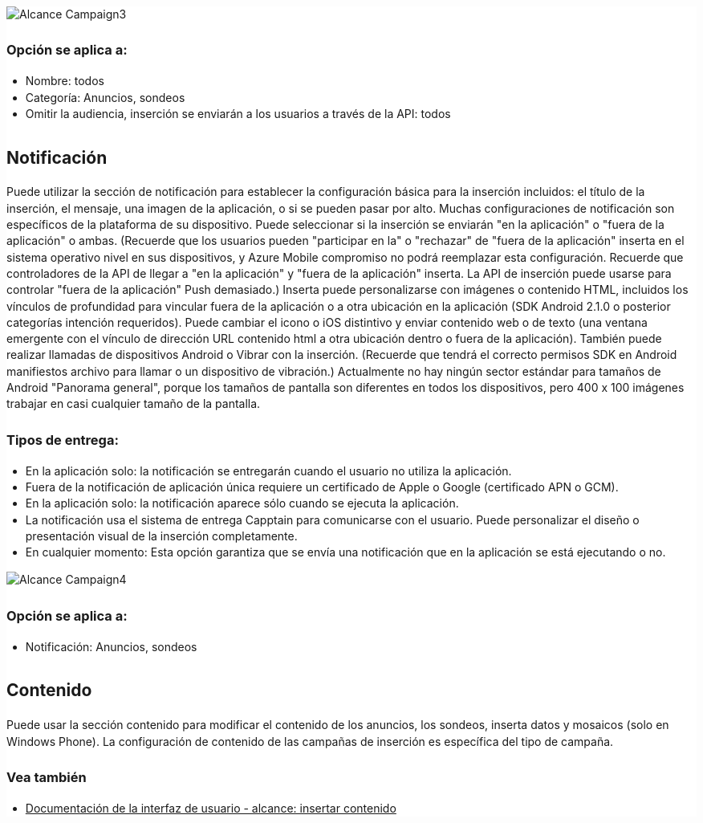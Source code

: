 ![Alcance Campaign3][22]
 
### <a name="option-applies-to"></a>Opción se aplica a:
- Nombre: todos
- Categoría: Anuncios, sondeos
- Omitir la audiencia, inserción se enviarán a los usuarios a través de la API: todos
 
## <a name="notification"></a>Notificación
Puede utilizar la sección de notificación para establecer la configuración básica para la inserción incluidos: el título de la inserción, el mensaje, una imagen de la aplicación, o si se pueden pasar por alto. Muchas configuraciones de notificación son específicos de la plataforma de su dispositivo. Puede seleccionar si la inserción se enviarán "en la aplicación" o "fuera de la aplicación" o ambas. (Recuerde que los usuarios pueden "participar en la" o "rechazar" de "fuera de la aplicación" inserta en el sistema operativo nivel en sus dispositivos, y Azure Mobile compromiso no podrá reemplazar esta configuración. Recuerde que controladores de la API de llegar a "en la aplicación" y "fuera de la aplicación" inserta. La API de inserción puede usarse para controlar "fuera de la aplicación" Push demasiado.) Inserta puede personalizarse con imágenes o contenido HTML, incluidos los vínculos de profundidad para vincular fuera de la aplicación o a otra ubicación en la aplicación (SDK Android 2.1.0 o posterior categorías intención requeridos). Puede cambiar el icono o iOS distintivo y enviar contenido web o de texto (una ventana emergente con el vínculo de dirección URL contenido html a otra ubicación dentro o fuera de la aplicación). También puede realizar llamadas de dispositivos Android o Vibrar con la inserción. (Recuerde que tendrá el correcto permisos SDK en Android manifiestos archivo para llamar o un dispositivo de vibración.) Actualmente no hay ningún sector estándar para tamaños de Android "Panorama general", porque los tamaños de pantalla son diferentes en todos los dispositivos, pero 400 x 100 imágenes trabajar en casi cualquier tamaño de la pantalla.

### <a name="delivery-types"></a>Tipos de entrega:
-    En la aplicación solo: la notificación se entregarán cuando el usuario no utiliza la aplicación.
- Fuera de la notificación de aplicación única requiere un certificado de Apple o Google (certificado APN o GCM).
- En la aplicación solo: la notificación aparece sólo cuando se ejecuta la aplicación.
- La notificación usa el sistema de entrega Capptain para comunicarse con el usuario. Puede personalizar el diseño o presentación visual de la inserción completamente.
- En cualquier momento: Esta opción garantiza que se envía una notificación que en la aplicación se está ejecutando o no.

 
![Alcance Campaign4][23]

### <a name="option-applies-to"></a>Opción se aplica a:
- Notificación: Anuncios, sondeos
 
## <a name="content"></a>Contenido
Puede usar la sección contenido para modificar el contenido de los anuncios, los sondeos, inserta datos y mosaicos (solo en Windows Phone). La configuración de contenido de las campañas de inserción es específica del tipo de campaña. 

### <a name="see-also"></a>Vea también
- [Documentación de la interfaz de usuario - alcance: insertar contenido][Link 29]
 

[1]: ./media/mobile-engagement-user-interface-navigation/navigation1.png
[2]: ./media/mobile-engagement-user-interface-home/home1.png
[3]: ./media/mobile-engagement-user-interface-home/home2.png
[4]: ./media/mobile-engagement-user-interface-home/home3.png
[5]: ./media/mobile-engagement-user-interface-home/home4.png
[6]: ./media/mobile-engagement-user-interface-home/home5.png
[7]: ./media/mobile-engagement-user-interface-my-account/myaccount1.png
[8]: ./media/mobile-engagement-user-interface-my-account/myaccount2.png
[9]: ./media/mobile-engagement-user-interface-my-account/myaccount3.png
[10]: ./media/mobile-engagement-user-interface-analytics/analytics1.png
[11]: ./media/mobile-engagement-user-interface-analytics/analytics2.png
[12]: ./media/mobile-engagement-user-interface-analytics/analytics3.png
[13]: ./media/mobile-engagement-user-interface-analytics/analytics4.png
[14]: ./media/mobile-engagement-user-interface-monitor/monitor1.png
[15]: ./media/mobile-engagement-user-interface-monitor/monitor2.png
[16]: ./media/mobile-engagement-user-interface-monitor/monitor3.png
[17]: ./media/mobile-engagement-user-interface-monitor/monitor4.png
[18]: ./media/mobile-engagement-user-interface-reach/reach1.png
[19]: ./media/mobile-engagement-user-interface-reach/reach2.png
[20]: ./media/mobile-engagement-user-interface-reach-campaign/Reach-Campaign1.png
[21]: ./media/mobile-engagement-user-interface-reach-campaign/Reach-Campaign2.png
[22]: ./media/mobile-engagement-user-interface-reach-campaign/Reach-Campaign3.png
[23]: ./media/mobile-engagement-user-interface-reach-campaign/Reach-Campaign4.png
[24]: ./media/mobile-engagement-user-interface-reach-campaign/Reach-Campaign5.png
[25]: ./media/mobile-engagement-user-interface-reach-campaign/Reach-Campaign6.png
[26]: ./media/mobile-engagement-user-interface-reach-campaign/Reach-Campaign7.png
[27]: ./media/mobile-engagement-user-interface-reach-campaign/Reach-Campaign8.png
[28]: ./media/mobile-engagement-user-interface-reach-campaign/Reach-Campaign9.png
[29]: ./media/mobile-engagement-user-interface-reach-criterion/Reach-Criterion1.png
[30]: ./media/mobile-engagement-user-interface-reach-content/Reach-Content1.png
[31]: ./media/mobile-engagement-user-interface-reach-content/Reach-Content2.png
[32]: ./media/mobile-engagement-user-interface-reach-content/Reach-Content3.png
[33]: ./media/mobile-engagement-user-interface-reach-content/Reach-Content4.png
[34]: ./media/mobile-engagement-user-interface-dashboard/dashboard1.png
[35]: ./media/mobile-engagement-user-interface-segments/segments1.png
[36]: ./media/mobile-engagement-user-interface-segments/segments2.png
[37]: ./media/mobile-engagement-user-interface-segments/segments3.png
[38]: ./media/mobile-engagement-user-interface-segments/segments4.png
[39]: ./media/mobile-engagement-user-interface-segments/segments5.png
[40]: ./media/mobile-engagement-user-interface-segments/segments6.png
[41]: ./media/mobile-engagement-user-interface-segments/segments7.png
[42]: ./media/mobile-engagement-user-interface-segments/segments8.png
[43]: ./media/mobile-engagement-user-interface-segments/segments9.png
[44]: ./media/mobile-engagement-user-interface-segments/segments10.png
[45]: ./media/mobile-engagement-user-interface-segments/segments11.png
[46]: ./media/mobile-engagement-user-interface-settings/settings1.png
[47]: ./media/mobile-engagement-user-interface-settings/settings2.png
[48]: ./media/mobile-engagement-user-interface-settings/settings3.png
[49]: ./media/mobile-engagement-user-interface-settings/settings4.png
[50]: ./media/mobile-engagement-user-interface-settings/settings5.png
[51]: ./media/mobile-engagement-user-interface-settings/settings6.png
[52]: ./media/mobile-engagement-user-interface-settings/settings7.png
[53]: ./media/mobile-engagement-user-interface-settings/settings8.png
[54]: ./media/mobile-engagement-user-interface-settings/settings9.png
[55]: ./media/mobile-engagement-user-interface-settings/settings10.png
[56]: ./media/mobile-engagement-user-interface-settings/settings11.png
[57]: ./media/mobile-engagement-user-interface-settings/settings12.png
[58]: ./media/mobile-engagement-user-interface-settings/settings13.png
[Link 1]: mobile-engagement-user-interface.md
[Link 2]: mobile-engagement-troubleshooting-guide.md
[Link 3]: mobile-engagement-how-tos.md
[Link 4]: http://go.microsoft.com/fwlink/?LinkID=525553
[Link 5]: http://go.microsoft.com/fwlink/?LinkID=525554
[Link 6]: http://go.microsoft.com/fwlink/?LinkId=525555
[Link 7]: https://account.windowsazure.com/PreviewFeatures
[Link 8]: https://social.msdn.microsoft.com/Forums/azure/home?forum=azuremobileengagement
[Link 9]: http://azure.microsoft.com/services/mobile-engagement/
[Link 10]: http://azure.microsoft.com/documentation/services/mobile-engagement/
[Link 11]: http://azure.microsoft.com/pricing/details/mobile-engagement/
[Link 12]: mobile-engagement-user-interface-navigation.md
[Link 13]: mobile-engagement-user-interface-home.md
[Link 14]: mobile-engagement-user-interface-my-account.md
[Link 15]: mobile-engagement-user-interface-analytics.md
[Link 16]: mobile-engagement-user-interface-monitor.md
[Link 17]: mobile-engagement-user-interface-reach.md
[Link 18]: mobile-engagement-user-interface-segments.md
[Link 19]: mobile-engagement-user-interface-dashboard.md
[Link 20]: mobile-engagement-user-interface-settings.md
[Link 21]: mobile-engagement-troubleshooting-guide-analytics.md
[Link 22]: mobile-engagement-troubleshooting-guide-apis.md
[Link 23]: mobile-engagement-troubleshooting-guide-push-reach.md
[Link 24]: mobile-engagement-troubleshooting-guide-service.md
[Link 25]: mobile-engagement-troubleshooting-guide-sdk.md
[Link 26]: mobile-engagement-troubleshooting-guide-sr-info.md
[Link 27]: mobile-engagement-user-interface-reach-campaign.md
[Link 28]: mobile-engagement-user-interface-reach-criterion.md
[Link 29]: mobile-engagement-user-interface-reach-content.md